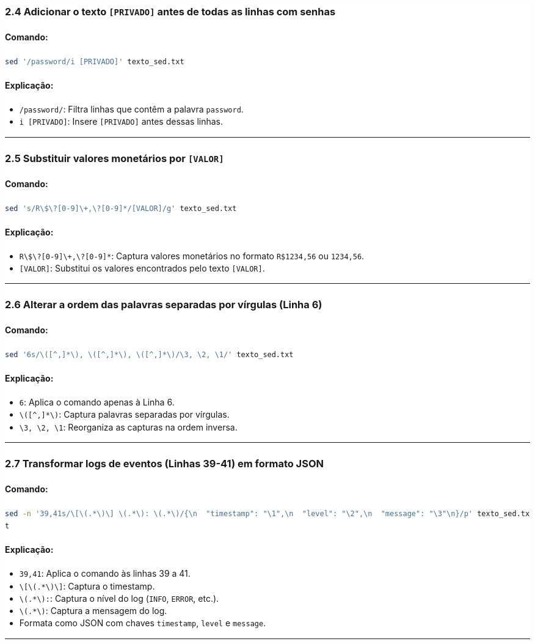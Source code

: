 
### **2.4 Adicionar o texto `[PRIVADO]` antes de todas as linhas com senhas**

#### Comando:
```bash
sed '/password/i [PRIVADO]' texto_sed.txt
```

#### Explicação:
- `/password/`: Filtra linhas que contêm a palavra `password`.
- `i [PRIVADO]`: Insere `[PRIVADO]` antes dessas linhas.

---

### **2.5 Substituir valores monetários por `[VALOR]`**

#### Comando:
```bash
sed 's/R\$\?[0-9]\+,\?[0-9]*/[VALOR]/g' texto_sed.txt
```

#### Explicação:
- `R\$\?[0-9]\+,\?[0-9]*`: Captura valores monetários no formato `R$1234,56` ou `1234,56`.
- `[VALOR]`: Substitui os valores encontrados pelo texto `[VALOR]`.

---

### **2.6 Alterar a ordem das palavras separadas por vírgulas (Linha 6)**

#### Comando:
```bash
sed '6s/\([^,]*\), \([^,]*\), \([^,]*\)/\3, \2, \1/' texto_sed.txt
```

#### Explicação:
- `6`: Aplica o comando apenas à Linha 6.
- `\([^,]*\)`: Captura palavras separadas por vírgulas.
- `\3, \2, \1`: Reorganiza as capturas na ordem inversa.

---

### **2.7 Transformar logs de eventos (Linhas 39-41) em formato JSON**

#### Comando:
```bash
sed -n '39,41s/\[\(.*\)\] \(.*\): \(.*\)/{\n  "timestamp": "\1",\n  "level": "\2",\n  "message": "\3"\n}/p' texto_sed.txt
```

#### Explicação:
- `39,41`: Aplica o comando às linhas 39 a 41.
- `\[\(.*\)\]`: Captura o timestamp.
- `\(.*\):`: Captura o nível do log (`INFO`, `ERROR`, etc.).
- `\(.*\)`: Captura a mensagem do log.
- Formata como JSON com chaves `timestamp`, `level` e `message`.

---